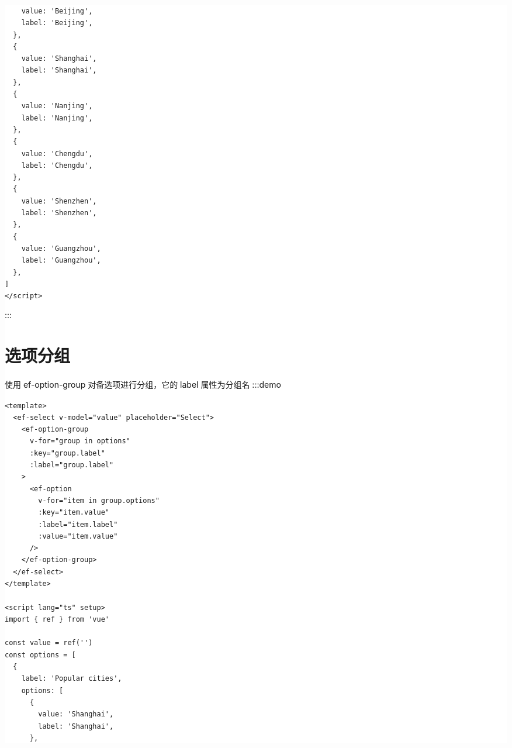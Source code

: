 ```vue
    value: 'Beijing',
    label: 'Beijing',
  },
  {
    value: 'Shanghai',
    label: 'Shanghai',
  },
  {
    value: 'Nanjing',
    label: 'Nanjing',
  },
  {
    value: 'Chengdu',
    label: 'Chengdu',
  },
  {
    value: 'Shenzhen',
    label: 'Shenzhen',
  },
  {
    value: 'Guangzhou',
    label: 'Guangzhou',
  },
]
</script>

```
:::

# 选项分组
使用 ef-option-group 对备选项进行分组，它的 label 属性为分组名
:::demo
```vue
<template>
  <ef-select v-model="value" placeholder="Select">
    <ef-option-group
      v-for="group in options"
      :key="group.label"
      :label="group.label"
    >
      <ef-option
        v-for="item in group.options"
        :key="item.value"
        :label="item.label"
        :value="item.value"
      />
    </ef-option-group>
  </ef-select>
</template>

<script lang="ts" setup>
import { ref } from 'vue'

const value = ref('')
const options = [
  {
    label: 'Popular cities',
    options: [
      {
        value: 'Shanghai',
        label: 'Shanghai',
      },
```